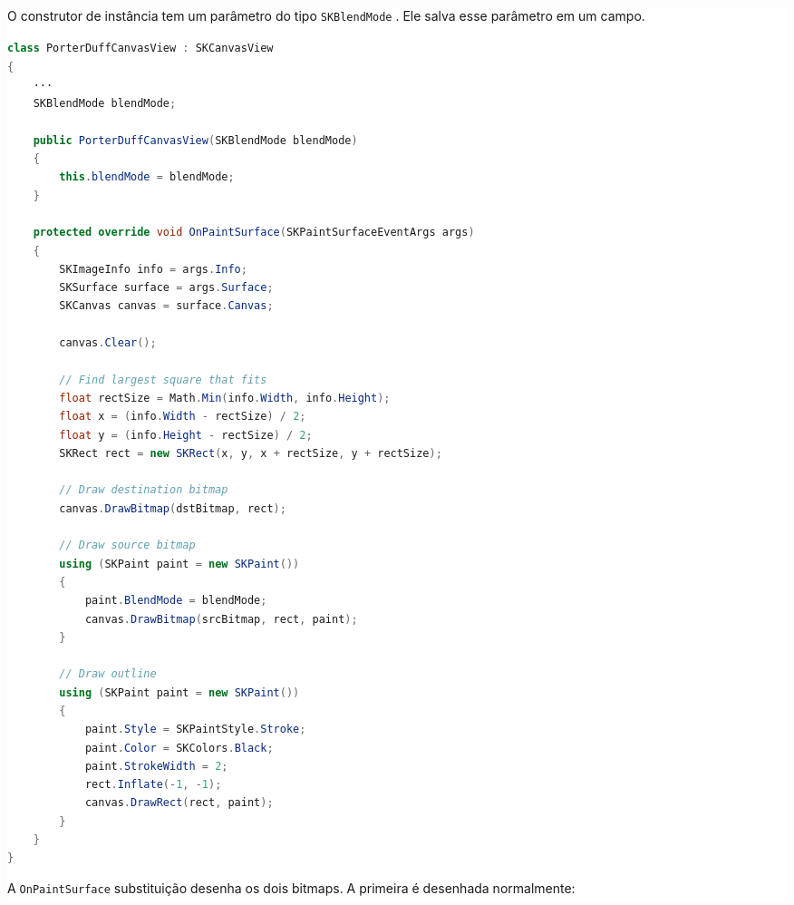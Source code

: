 O construtor de instância tem um parâmetro do tipo `SKBlendMode` . Ele salva esse parâmetro em um campo. 

```csharp
class PorterDuffCanvasView : SKCanvasView
{
    ···
    SKBlendMode blendMode;

    public PorterDuffCanvasView(SKBlendMode blendMode)
    {
        this.blendMode = blendMode;
    }

    protected override void OnPaintSurface(SKPaintSurfaceEventArgs args)
    {
        SKImageInfo info = args.Info;
        SKSurface surface = args.Surface;
        SKCanvas canvas = surface.Canvas;

        canvas.Clear();

        // Find largest square that fits
        float rectSize = Math.Min(info.Width, info.Height);
        float x = (info.Width - rectSize) / 2;
        float y = (info.Height - rectSize) / 2;
        SKRect rect = new SKRect(x, y, x + rectSize, y + rectSize);

        // Draw destination bitmap
        canvas.DrawBitmap(dstBitmap, rect);

        // Draw source bitmap
        using (SKPaint paint = new SKPaint())
        {
            paint.BlendMode = blendMode;
            canvas.DrawBitmap(srcBitmap, rect, paint);
        }

        // Draw outline
        using (SKPaint paint = new SKPaint())
        {
            paint.Style = SKPaintStyle.Stroke;
            paint.Color = SKColors.Black;
            paint.StrokeWidth = 2;
            rect.Inflate(-1, -1);
            canvas.DrawRect(rect, paint);
        }
    }
}
```

A `OnPaintSurface` substituição desenha os dois bitmaps. A primeira é desenhada normalmente:

